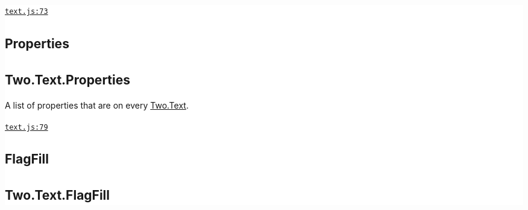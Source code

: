 






<div class="meta">

  [`text.js:73`](https://github.com/jonobr1/two.js/blob/dev/C:\Users\pures\Jono\two-js\src/text.js#L73)

</div>






</div>



<div class="static member ">

## Properties

<h2 class="longname" aria-hidden="true"><span class="prefix">Two.Text.</span><span class="shortname">Properties</span></h2>










<div class="properties">

A list of properties that are on every [Two.Text](/documentation/text).

</div>








<div class="meta">

  [`text.js:79`](https://github.com/jonobr1/two.js/blob/dev/C:\Users\pures\Jono\two-js\src/text.js#L79)

</div>






</div>



<div class="static function ">

## FlagFill

<h2 class="longname" aria-hidden="true"><span class="prefix">Two.Text.</span><span class="shortname">FlagFill</span></h2>
